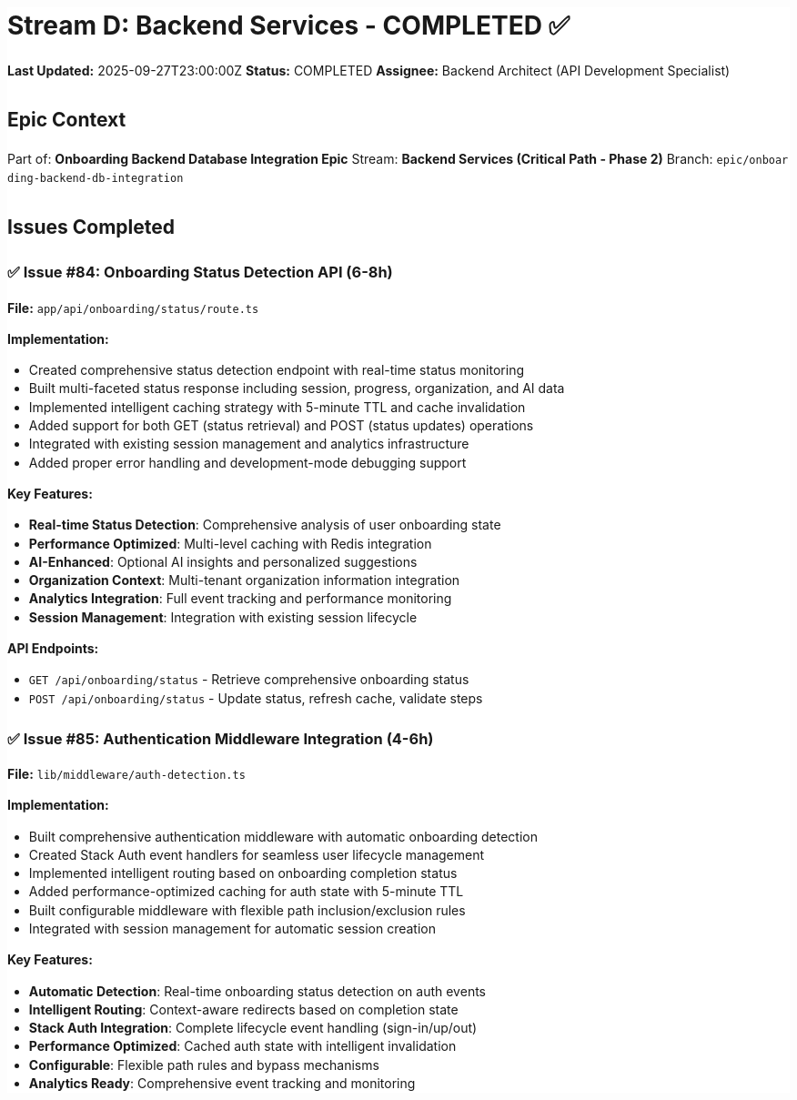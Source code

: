 # Stream D: Backend Services - COMPLETED ✅

**Last Updated:** 2025-09-27T23:00:00Z
**Status:** COMPLETED
**Assignee:** Backend Architect (API Development Specialist)

## Epic Context
Part of: **Onboarding Backend Database Integration Epic**
Stream: **Backend Services (Critical Path - Phase 2)**
Branch: `epic/onboarding-backend-db-integration`

## Issues Completed

### ✅ Issue #84: Onboarding Status Detection API (6-8h)
**File:** `app/api/onboarding/status/route.ts`

**Implementation:**
- Created comprehensive status detection endpoint with real-time status monitoring
- Built multi-faceted status response including session, progress, organization, and AI data
- Implemented intelligent caching strategy with 5-minute TTL and cache invalidation
- Added support for both GET (status retrieval) and POST (status updates) operations
- Integrated with existing session management and analytics infrastructure
- Added proper error handling and development-mode debugging support

**Key Features:**
- **Real-time Status Detection**: Comprehensive analysis of user onboarding state
- **Performance Optimized**: Multi-level caching with Redis integration
- **AI-Enhanced**: Optional AI insights and personalized suggestions
- **Organization Context**: Multi-tenant organization information integration
- **Analytics Integration**: Full event tracking and performance monitoring
- **Session Management**: Integration with existing session lifecycle

**API Endpoints:**
- `GET /api/onboarding/status` - Retrieve comprehensive onboarding status
- `POST /api/onboarding/status` - Update status, refresh cache, validate steps

### ✅ Issue #85: Authentication Middleware Integration (4-6h)
**File:** `lib/middleware/auth-detection.ts`

**Implementation:**
- Built comprehensive authentication middleware with automatic onboarding detection
- Created Stack Auth event handlers for seamless user lifecycle management
- Implemented intelligent routing based on onboarding completion status
- Added performance-optimized caching for auth state with 5-minute TTL
- Built configurable middleware with flexible path inclusion/exclusion rules
- Integrated with session management for automatic session creation

**Key Features:**
- **Automatic Detection**: Real-time onboarding status detection on auth events
- **Intelligent Routing**: Context-aware redirects based on completion state
- **Stack Auth Integration**: Complete lifecycle event handling (sign-in/up/out)
- **Performance Optimized**: Cached auth state with intelligent invalidation
- **Configurable**: Flexible path rules and bypass mechanisms
- **Analytics Ready**: Comprehensive event tracking and monitoring
